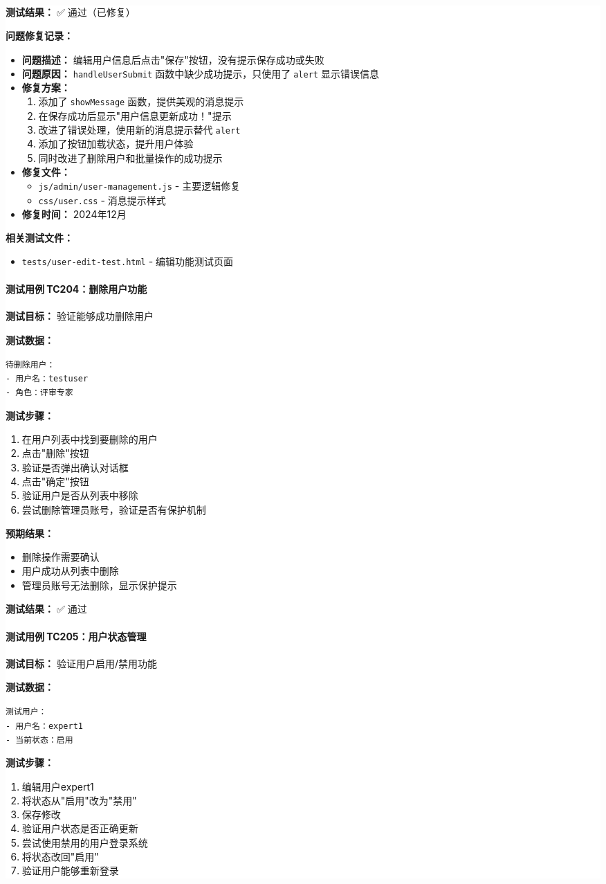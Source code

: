 **测试结果：** ✅ 通过（已修复）

**问题修复记录：**
- **问题描述：** 编辑用户信息后点击"保存"按钮，没有提示保存成功或失败
- **问题原因：** `handleUserSubmit` 函数中缺少成功提示，只使用了 `alert` 显示错误信息
- **修复方案：** 
  1. 添加了 `showMessage` 函数，提供美观的消息提示
  2. 在保存成功后显示"用户信息更新成功！"提示
  3. 改进了错误处理，使用新的消息提示替代 `alert`
  4. 添加了按钮加载状态，提升用户体验
  5. 同时改进了删除用户和批量操作的成功提示
- **修复文件：** 
  - `js/admin/user-management.js` - 主要逻辑修复
  - `css/user.css` - 消息提示样式
- **修复时间：** 2024年12月

**相关测试文件：**
- `tests/user-edit-test.html` - 编辑功能测试页面

#### 测试用例 TC204：删除用户功能
**测试目标：** 验证能够成功删除用户

**测试数据：**
```
待删除用户：
- 用户名：testuser
- 角色：评审专家
```

**测试步骤：**
1. 在用户列表中找到要删除的用户
2. 点击"删除"按钮
3. 验证是否弹出确认对话框
4. 点击"确定"按钮
5. 验证用户是否从列表中移除
6. 尝试删除管理员账号，验证是否有保护机制

**预期结果：**
- 删除操作需要确认
- 用户成功从列表中删除
- 管理员账号无法删除，显示保护提示

**测试结果：** ✅ 通过

#### 测试用例 TC205：用户状态管理
**测试目标：** 验证用户启用/禁用功能

**测试数据：**
```
测试用户：
- 用户名：expert1
- 当前状态：启用
```

**测试步骤：**
1. 编辑用户expert1
2. 将状态从"启用"改为"禁用"
3. 保存修改
4. 验证用户状态是否正确更新
5. 尝试使用禁用的用户登录系统
6. 将状态改回"启用"
7. 验证用户能够重新登录
